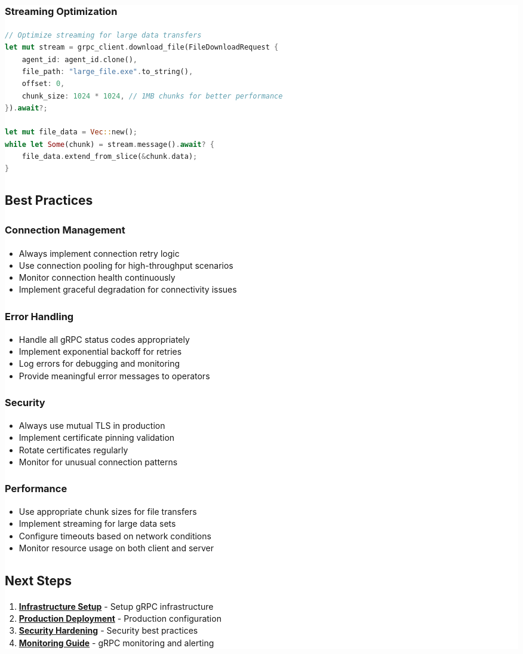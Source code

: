 ### Streaming Optimization

```rust
// Optimize streaming for large data transfers
let mut stream = grpc_client.download_file(FileDownloadRequest {
    agent_id: agent_id.clone(),
    file_path: "large_file.exe".to_string(),
    offset: 0,
    chunk_size: 1024 * 1024, // 1MB chunks for better performance
}).await?;

let mut file_data = Vec::new();
while let Some(chunk) = stream.message().await? {
    file_data.extend_from_slice(&chunk.data);
}
```

## Best Practices

### **Connection Management**
- Always implement connection retry logic
- Use connection pooling for high-throughput scenarios
- Monitor connection health continuously
- Implement graceful degradation for connectivity issues

### **Error Handling**
- Handle all gRPC status codes appropriately
- Implement exponential backoff for retries
- Log errors for debugging and monitoring
- Provide meaningful error messages to operators

### **Security**
- Always use mutual TLS in production
- Implement certificate pinning validation
- Rotate certificates regularly
- Monitor for unusual connection patterns

### **Performance**
- Use appropriate chunk sizes for file transfers
- Implement streaming for large data sets
- Configure timeouts based on network conditions
- Monitor resource usage on both client and server

## Next Steps

1. **[Infrastructure Setup](../infrastructure/README.md)** - Setup gRPC infrastructure
2. **[Production Deployment](../configuration/production-setup.md)** - Production configuration
3. **[Security Hardening](../configuration/security-hardening.md)** - Security best practices
4. **[Monitoring Guide](../operations/monitoring.md)** - gRPC monitoring and alerting
